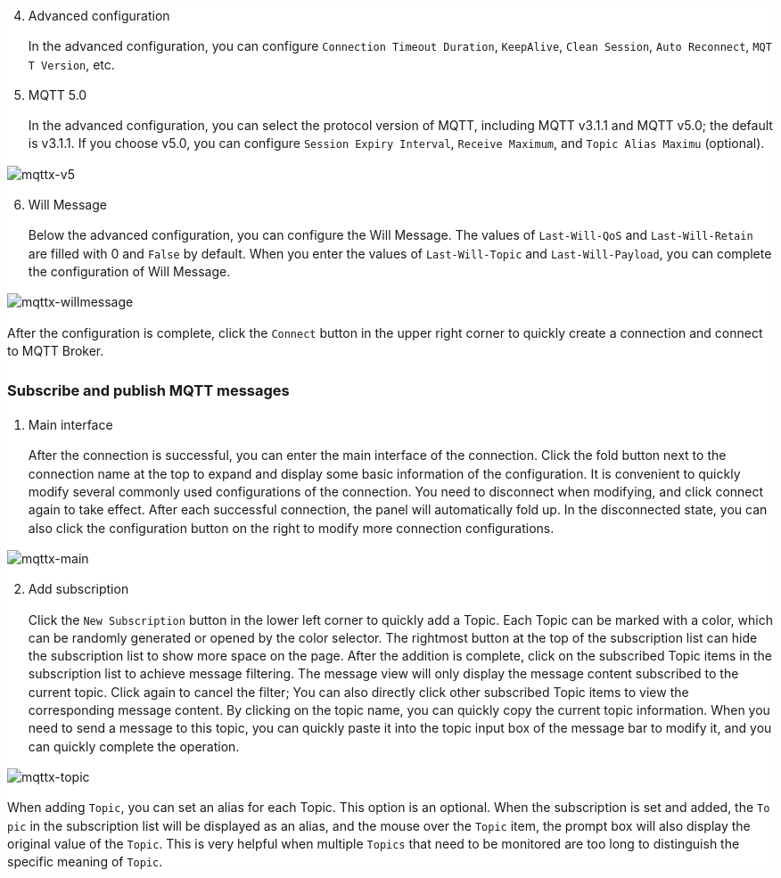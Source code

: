 4. Advanced configuration

   In the advanced configuration, you can configure `Connection Timeout Duration`, `KeepAlive`, `Clean Session`, `Auto Reconnect`, `MQTT Version`, etc.

5. MQTT 5.0

   In the advanced configuration, you can select the protocol version of MQTT, including MQTT v3.1.1 and MQTT v5.0; the default is v3.1.1. If you choose v5.0, you can configure `Session Expiry Interval`, `Receive Maximum`, and `Topic Alias Maximu` (optional).

![mqttx-v5](../assets/mqttx-v5.png)

6. Will Message

    Below the advanced configuration, you can configure the Will Message. The values of `Last-Will-QoS` and `Last-Will-Retain` are filled with 0 and `False` by default. When you enter the values of `Last-Will-Topic` and `Last-Will-Payload`, you can complete the configuration of Will Message.

![mqttx-willmessage](../assets/mqttx-willmessage.png)

After the configuration is complete, click the `Connect` button in the upper right corner to quickly create a connection and connect to MQTT Broker.

### Subscribe and publish MQTT messages

1. Main interface

   After the connection is successful, you can enter the main interface of the connection. Click the fold button next to the connection name at the top to expand and display some basic information of the configuration. It is convenient to quickly modify several commonly used configurations of the connection. You need to disconnect when modifying, and click connect again to take effect. After each successful connection, the panel will automatically fold up. In the disconnected state, you can also click the configuration button on the right to modify more connection configurations.

![mqttx-main](../assets/mqttx-main.png)

2. Add subscription

   Click the `New Subscription` button in the lower left corner to quickly add a Topic. Each Topic can be marked with a color, which can be randomly generated or opened by the color selector. The rightmost button at the top of the subscription list can hide the subscription list to show more space on the page. After the addition is complete, click on the subscribed Topic items in the subscription list to achieve message filtering. The message view will only display the message content subscribed to the current topic. Click again to cancel the filter; You can also directly click other subscribed Topic items to view the corresponding message content. By clicking on the topic name, you can quickly copy the current topic information. When you need to send a message to this topic, you can quickly paste it into the topic input box of the message bar to modify it, and you can quickly complete the operation.

![mqttx-topic](../assets/mqttx-topic.png)

   When adding `Topic`, you can set an alias for each Topic. This option is an optional. When the subscription is set and added, the `Topic` in the subscription list will be displayed as an alias, and the mouse over the `Topic` item, the prompt box will also display the original value of the `Topic`. This is very helpful when multiple `Topics` that need to be monitored are too long to distinguish the specific meaning of `Topic`.
